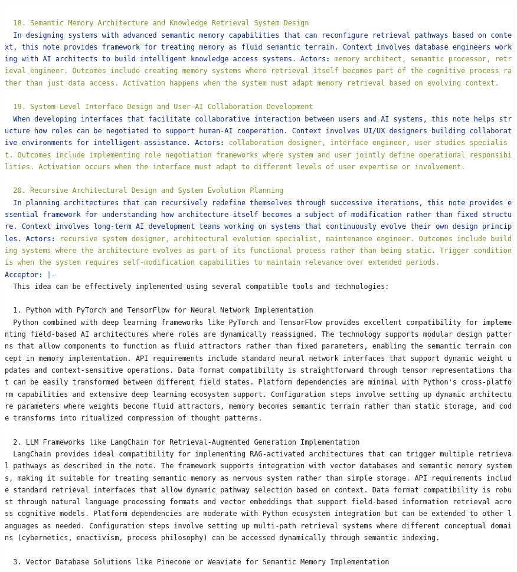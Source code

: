 ```yaml

  18. Semantic Memory Architecture and Knowledge Retrieval System Design
  In designing systems with advanced semantic memory capabilities that can reconfigure retrieval pathways based on context, this note provides framework for treating memory as fluid semantic terrain. Context involves database engineers working with AI architects to build intelligent knowledge access systems. Actors: memory architect, semantic processor, retrieval engineer. Outcomes include creating memory systems where retrieval itself becomes part of the cognitive process rather than just data access. Activation happens when the system must adapt memory retrieval based on evolving context.

  19. System-Level Interface Design and User-AI Collaboration Development
  When developing interfaces that facilitate collaborative interaction between users and AI systems, this note helps structure how roles can be negotiated to support human-AI cooperation. Context involves UI/UX designers building collaborative environments for intelligent assistance. Actors: collaboration designer, interface engineer, user studies specialist. Outcomes include implementing role negotiation frameworks where system and user jointly define operational responsibilities. Activation occurs when the interface must adapt to different levels of user expertise or involvement.

  20. Recursive Architectural Design and System Evolution Planning
  In planning architectures that can recursively redefine themselves through successive iterations, this note provides essential framework for understanding how architecture itself becomes a subject of modification rather than fixed structure. Context involves long-term AI development teams working on systems that continuously evolve their own design principles. Actors: recursive system designer, architectural evolution specialist, maintenance engineer. Outcomes include building systems where the architecture evolves as part of its functional process rather than being static. Trigger condition is when the system requires self-modification capabilities to maintain relevance over extended periods.
Acceptor: |-
  This idea can be effectively implemented using several compatible tools and technologies:

  1. Python with PyTorch and TensorFlow for Neural Network Implementation
  Python combined with deep learning frameworks like PyTorch and TensorFlow provides excellent compatibility for implementing field-based AI architectures where roles are dynamically reassigned. The technology supports modular design patterns that allow components to function as fluid attractors rather than fixed parameters, enabling the semantic terrain concept in memory implementation. API requirements include standard neural network interfaces that support dynamic weight updates and context-sensitive operations. Data format compatibility is straightforward through tensor representations that can be easily transformed between different field states. Platform dependencies are minimal with Python's cross-platform capabilities and extensive deep learning ecosystem support. Configuration steps involve setting up dynamic architecture parameters where weights become fluid attractors, memory becomes semantic terrain rather than static storage, and code transforms into ritualized compression of thought patterns.

  2. LLM Frameworks like LangChain for Retrieval-Augmented Generation Implementation
  LangChain provides ideal compatibility for implementing RAG-activated architectures that can trigger multiple retrieval pathways as described in the note. The framework supports integration with vector databases and semantic memory systems, making it suitable for treating semantic memory as nervous system rather than simple storage. API requirements include standard retrieval interfaces that allow dynamic pathway selection based on context. Data format compatibility is robust through natural language processing formats and vector embeddings that support field-based information retrieval across cognitive models. Platform dependencies are moderate with Python ecosystem integration but can be extended to other languages as needed. Configuration steps involve setting up multi-path retrieval systems where different conceptual domains (cybernetics, enactivism, process philosophy) can be accessed dynamically through semantic indexing.

  3. Vector Database Solutions like Pinecone or Weaviate for Semantic Memory Implementation
```